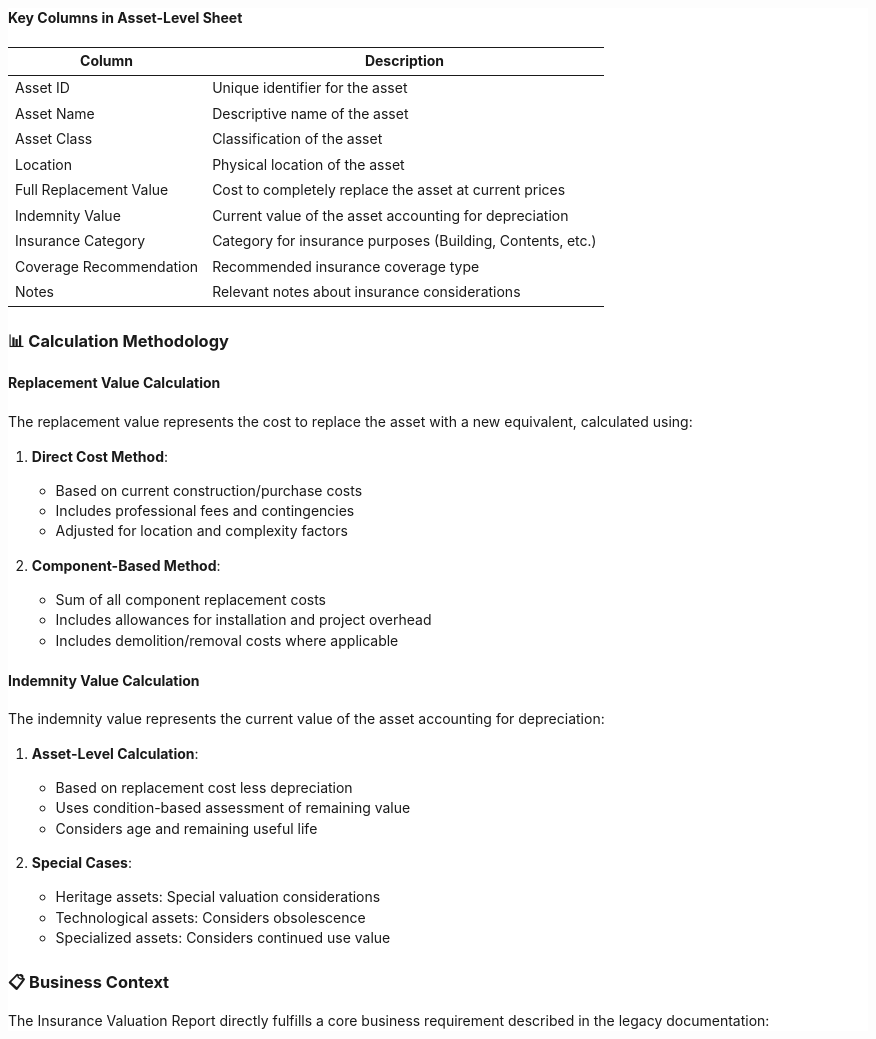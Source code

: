 #### Key Columns in Asset-Level Sheet
| Column | Description |
|--------|-------------|
| Asset ID | Unique identifier for the asset |
| Asset Name | Descriptive name of the asset |
| Asset Class | Classification of the asset |
| Location | Physical location of the asset |
| Full Replacement Value | Cost to completely replace the asset at current prices |
| Indemnity Value | Current value of the asset accounting for depreciation |
| Insurance Category | Category for insurance purposes (Building, Contents, etc.) |
| Coverage Recommendation | Recommended insurance coverage type |
| Notes | Relevant notes about insurance considerations |

### 📊 Calculation Methodology

#### Replacement Value Calculation
The replacement value represents the cost to replace the asset with a new equivalent, calculated using:

1. **Direct Cost Method**:
   - Based on current construction/purchase costs
   - Includes professional fees and contingencies
   - Adjusted for location and complexity factors

2. **Component-Based Method**:
   - Sum of all component replacement costs
   - Includes allowances for installation and project overhead
   - Includes demolition/removal costs where applicable

#### Indemnity Value Calculation
The indemnity value represents the current value of the asset accounting for depreciation:

1. **Asset-Level Calculation**:
   - Based on replacement cost less depreciation
   - Uses condition-based assessment of remaining value
   - Considers age and remaining useful life

2. **Special Cases**:
   - Heritage assets: Special valuation considerations
   - Technological assets: Considers obsolescence
   - Specialized assets: Considers continued use value

### 📋 Business Context

The Insurance Valuation Report directly fulfills a core business requirement described in the legacy documentation:
